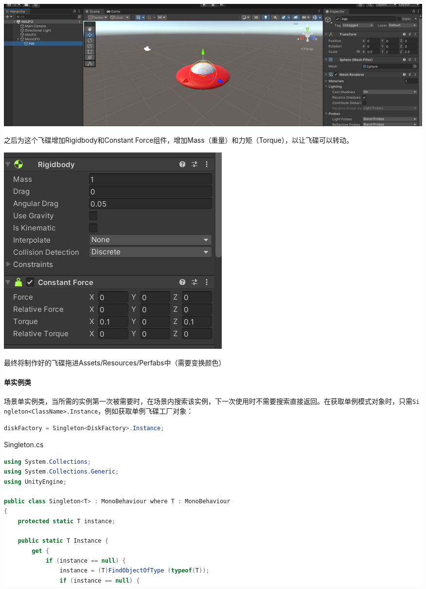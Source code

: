 ![](Image/飞碟制作2.png)

之后为这个飞碟增加Rigidbody和Constant Force组件，增加Mass（重量）和力矩（Torque），以让飞碟可以转动。

![](Image/飞碟制作3.png)

最终将制作好的飞碟拖进Assets/Resources/Perfabs中（需要变换颜色）

#### 单实例类

场景单实例类，当所需的实例第一次被需要时，在场景内搜索该实例，下一次使用时不需要搜索直接返回。在获取单例模式对象时，只需`Singleton<ClassName>.Instance`，例如获取单例飞碟工厂对象：

  ``` c#
  diskFactory = Singleton<DiskFactory>.Instance;
  ```
Singleton.cs

```c#
using System.Collections;
using System.Collections.Generic;
using UnityEngine;

public class Singleton<T> : MonoBehaviour where T : MonoBehaviour
{
	protected static T instance;

	public static T Instance {  
		get {  
			if (instance == null) { 
				instance = (T)FindObjectOfType (typeof(T));  
				if (instance == null) {  
```